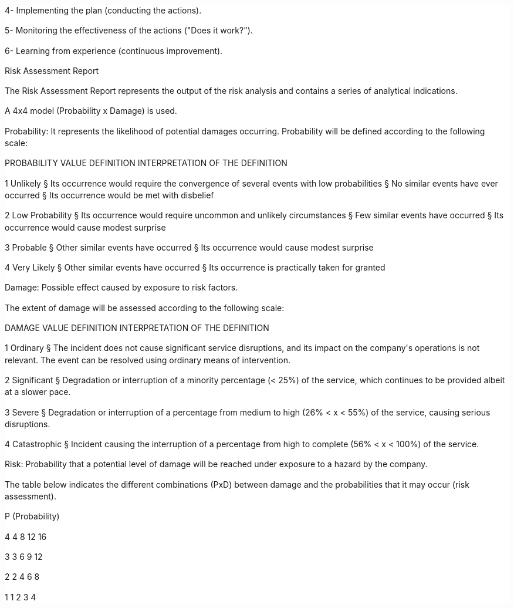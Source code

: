4- Implementing the plan (conducting the actions).

5- Monitoring the effectiveness of the actions ("Does it work?").

6- Learning from experience (continuous improvement).

Risk Assessment Report

The Risk Assessment Report represents the output of the risk analysis and contains a series of analytical indications.

A 4x4 model (Probability x Damage) is used.

Probability: It represents the likelihood of potential damages occurring. Probability will be defined according to the following scale:

PROBABILITY VALUE DEFINITION INTERPRETATION OF THE DEFINITION

1 Unlikely § Its occurrence would require the convergence of several events with low probabilities § No similar events have ever occurred § Its occurrence would be met with disbelief

2 Low Probability § Its occurrence would require uncommon and unlikely circumstances § Few similar events have occurred § Its occurrence would cause modest surprise

3 Probable § Other similar events have occurred § Its occurrence would cause modest surprise

4 Very Likely § Other similar events have occurred § Its occurrence is practically taken for granted

Damage: Possible effect caused by exposure to risk factors.

The extent of damage will be assessed according to the following scale:

DAMAGE VALUE DEFINITION INTERPRETATION OF THE DEFINITION

1 Ordinary § The incident does not cause significant service disruptions, and its impact on the company's operations is not relevant. The event can be resolved using ordinary means of intervention.

2 Significant § Degradation or interruption of a minority percentage (< 25%) of the service, which continues to be provided albeit at a slower pace.

3 Severe § Degradation or interruption of a percentage from medium to high (26% < x < 55%) of the service, causing serious disruptions.

4 Catastrophic § Incident causing the interruption of a percentage from high to complete (56% < x < 100%) of the service.

Risk: Probability that a potential level of damage will be reached under exposure to a hazard by the company.

The table below indicates the different combinations (PxD) between damage and the probabilities that it may occur (risk assessment).

P (Probability)

4 4 8 12 16

3 3 6 9 12

2 2 4 6 8

1 1 2 3 4
